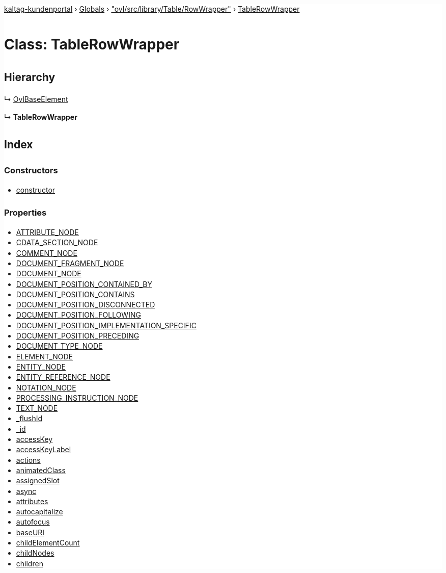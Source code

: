 [kaltag-kundenportal](../README.md) › [Globals](../globals.md) › ["ovl/src/library/Table/RowWrapper"](../modules/_ovl_src_library_table_rowwrapper_.md) › [TableRowWrapper](_ovl_src_library_table_rowwrapper_.tablerowwrapper.md)

# Class: TableRowWrapper

## Hierarchy

  ↳ [OvlBaseElement](_ovl_src_library_ovlbaseelement_.ovlbaseelement.md)

  ↳ **TableRowWrapper**

## Index

### Constructors

* [constructor](_ovl_src_library_table_rowwrapper_.tablerowwrapper.md#constructor)

### Properties

* [ATTRIBUTE_NODE](_ovl_src_library_table_rowwrapper_.tablerowwrapper.md#attribute_node)
* [CDATA_SECTION_NODE](_ovl_src_library_table_rowwrapper_.tablerowwrapper.md#cdata_section_node)
* [COMMENT_NODE](_ovl_src_library_table_rowwrapper_.tablerowwrapper.md#comment_node)
* [DOCUMENT_FRAGMENT_NODE](_ovl_src_library_table_rowwrapper_.tablerowwrapper.md#document_fragment_node)
* [DOCUMENT_NODE](_ovl_src_library_table_rowwrapper_.tablerowwrapper.md#document_node)
* [DOCUMENT_POSITION_CONTAINED_BY](_ovl_src_library_table_rowwrapper_.tablerowwrapper.md#document_position_contained_by)
* [DOCUMENT_POSITION_CONTAINS](_ovl_src_library_table_rowwrapper_.tablerowwrapper.md#document_position_contains)
* [DOCUMENT_POSITION_DISCONNECTED](_ovl_src_library_table_rowwrapper_.tablerowwrapper.md#document_position_disconnected)
* [DOCUMENT_POSITION_FOLLOWING](_ovl_src_library_table_rowwrapper_.tablerowwrapper.md#document_position_following)
* [DOCUMENT_POSITION_IMPLEMENTATION_SPECIFIC](_ovl_src_library_table_rowwrapper_.tablerowwrapper.md#document_position_implementation_specific)
* [DOCUMENT_POSITION_PRECEDING](_ovl_src_library_table_rowwrapper_.tablerowwrapper.md#document_position_preceding)
* [DOCUMENT_TYPE_NODE](_ovl_src_library_table_rowwrapper_.tablerowwrapper.md#document_type_node)
* [ELEMENT_NODE](_ovl_src_library_table_rowwrapper_.tablerowwrapper.md#element_node)
* [ENTITY_NODE](_ovl_src_library_table_rowwrapper_.tablerowwrapper.md#entity_node)
* [ENTITY_REFERENCE_NODE](_ovl_src_library_table_rowwrapper_.tablerowwrapper.md#entity_reference_node)
* [NOTATION_NODE](_ovl_src_library_table_rowwrapper_.tablerowwrapper.md#notation_node)
* [PROCESSING_INSTRUCTION_NODE](_ovl_src_library_table_rowwrapper_.tablerowwrapper.md#processing_instruction_node)
* [TEXT_NODE](_ovl_src_library_table_rowwrapper_.tablerowwrapper.md#text_node)
* [_flushId](_ovl_src_library_table_rowwrapper_.tablerowwrapper.md#_flushid)
* [_id](_ovl_src_library_table_rowwrapper_.tablerowwrapper.md#_id)
* [accessKey](_ovl_src_library_table_rowwrapper_.tablerowwrapper.md#accesskey)
* [accessKeyLabel](_ovl_src_library_table_rowwrapper_.tablerowwrapper.md#accesskeylabel)
* [actions](_ovl_src_library_table_rowwrapper_.tablerowwrapper.md#actions)
* [animatedClass](_ovl_src_library_table_rowwrapper_.tablerowwrapper.md#animatedclass)
* [assignedSlot](_ovl_src_library_table_rowwrapper_.tablerowwrapper.md#assignedslot)
* [async](_ovl_src_library_table_rowwrapper_.tablerowwrapper.md#async)
* [attributes](_ovl_src_library_table_rowwrapper_.tablerowwrapper.md#attributes)
* [autocapitalize](_ovl_src_library_table_rowwrapper_.tablerowwrapper.md#autocapitalize)
* [autofocus](_ovl_src_library_table_rowwrapper_.tablerowwrapper.md#autofocus)
* [baseURI](_ovl_src_library_table_rowwrapper_.tablerowwrapper.md#baseuri)
* [childElementCount](_ovl_src_library_table_rowwrapper_.tablerowwrapper.md#childelementcount)
* [childNodes](_ovl_src_library_table_rowwrapper_.tablerowwrapper.md#childnodes)
* [children](_ovl_src_library_table_rowwrapper_.tablerowwrapper.md#children)